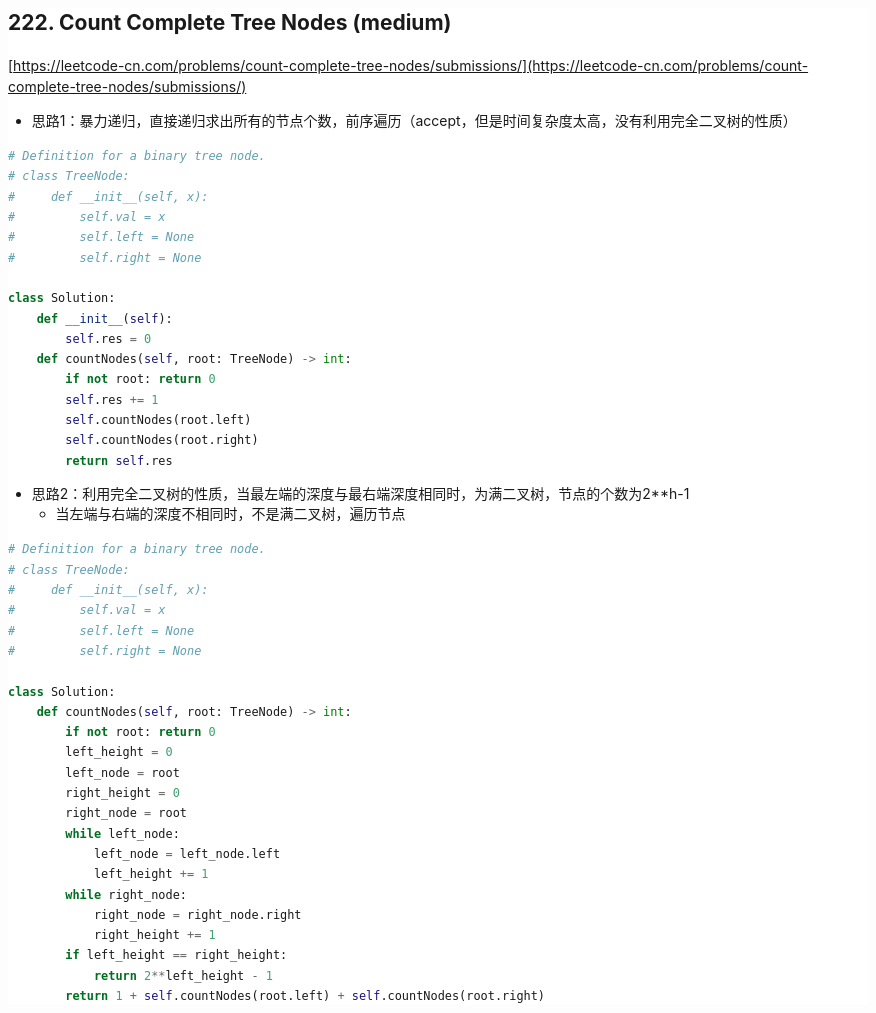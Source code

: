 ## 222. Count Complete Tree Nodes (medium)

[https://leetcode-cn.com/problems/count-complete-tree-nodes/submissions/](https://leetcode-cn.com/problems/count-complete-tree-nodes/submissions/)

* 思路1：暴力递归，直接递归求出所有的节点个数，前序遍历（accept，但是时间复杂度太高，没有利用完全二叉树的性质）

```python
# Definition for a binary tree node.
# class TreeNode:
#     def __init__(self, x):
#         self.val = x
#         self.left = None
#         self.right = None

class Solution:
    def __init__(self):
        self.res = 0
    def countNodes(self, root: TreeNode) -> int:
        if not root: return 0
        self.res += 1
        self.countNodes(root.left)
        self.countNodes(root.right)
        return self.res
```

* 思路2：利用完全二叉树的性质，当最左端的深度与最右端深度相同时，为满二叉树，节点的个数为2**h-1
    * 当左端与右端的深度不相同时，不是满二叉树，遍历节点
    
```python
# Definition for a binary tree node.
# class TreeNode:
#     def __init__(self, x):
#         self.val = x
#         self.left = None
#         self.right = None

class Solution:
    def countNodes(self, root: TreeNode) -> int:
        if not root: return 0
        left_height = 0
        left_node = root
        right_height = 0
        right_node = root
        while left_node:
            left_node = left_node.left
            left_height += 1
        while right_node:
            right_node = right_node.right
            right_height += 1
        if left_height == right_height:
            return 2**left_height - 1
        return 1 + self.countNodes(root.left) + self.countNodes(root.right)
```
